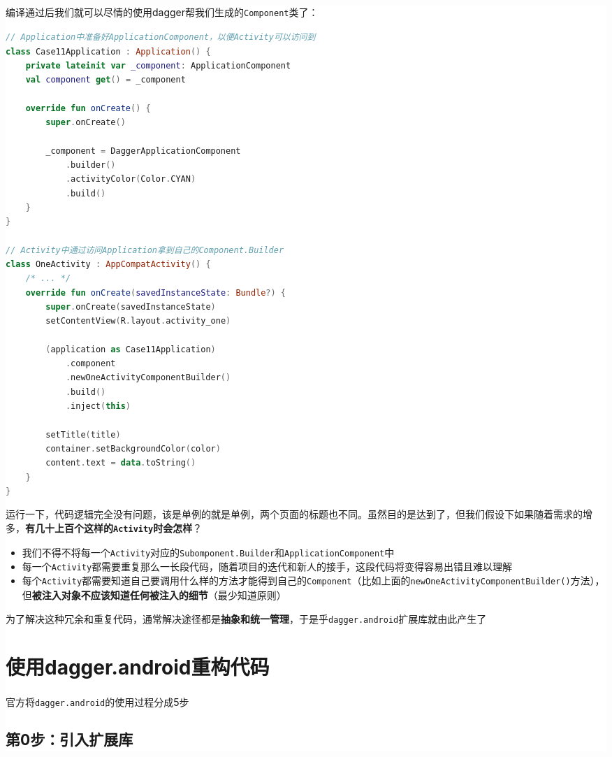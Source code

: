 编译通过后我们就可以尽情的使用dagger帮我们生成的`Component`类了：

```kotlin
// Application中准备好ApplicationComponent，以便Activity可以访问到
class Case11Application : Application() {
    private lateinit var _component: ApplicationComponent
    val component get() = _component

    override fun onCreate() {
        super.onCreate()

        _component = DaggerApplicationComponent
            .builder()
            .activityColor(Color.CYAN)
            .build()
    }
}

// Activity中通过访问Application拿到自己的Component.Builder
class OneActivity : AppCompatActivity() {
    /* ... */
    override fun onCreate(savedInstanceState: Bundle?) {
        super.onCreate(savedInstanceState)
        setContentView(R.layout.activity_one)

        (application as Case11Application)
            .component
            .newOneActivityComponentBuilder()
            .build()
            .inject(this)

        setTitle(title)
        container.setBackgroundColor(color)
        content.text = data.toString()
    }
}
```

运行一下，代码逻辑完全没有问题，该是单例的就是单例，两个页面的标题也不同。虽然目的是达到了，但我们假设下如果随着需求的增多，**有几十上百个这样的`Activity`时会怎样**？

- 我们不得不将每一个`Activity`对应的`Subomponent.Builder`和`ApplicationComponent`中
- 每一个`Activity`都需要重复那么一长段代码，随着项目的迭代和新人的接手，这段代码将变得容易出错且难以理解
- 每个`Activity`都需要知道自己要调用什么样的方法才能得到自己的`Component`（比如上面的`newOneActivityComponentBuilder()`方法），但**被注入对象不应该知道任何被注入的细节**（最少知道原则）

为了解决这种冗余和重复代码，通常解决途径都是**抽象和统一管理**，于是乎`dagger.android`扩展库就由此产生了

# 使用dagger.android重构代码

官方将`dagger.android`的使用过程分成5步

## 第0步：引入扩展库

